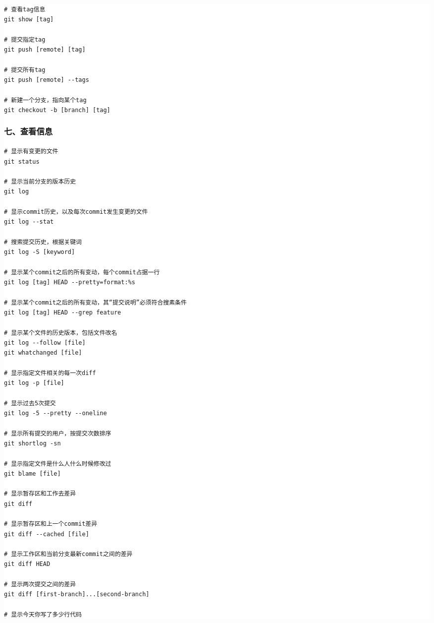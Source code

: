 ```
# 查看tag信息
git show [tag]

# 提交指定tag
git push [remote] [tag]

# 提交所有tag
git push [remote] --tags

# 新建一个分支，指向某个tag
git checkout -b [branch] [tag]
```

### 七、查看信息

```
# 显示有变更的文件
git status

# 显示当前分支的版本历史
git log

# 显示commit历史，以及每次commit发生变更的文件
git log --stat

# 搜索提交历史，根据关键词
git log -S [keyword]

# 显示某个commit之后的所有变动，每个commit占据一行
git log [tag] HEAD --pretty=format:%s

# 显示某个commit之后的所有变动，其“提交说明”必须符合搜素条件
git log [tag] HEAD --grep feature

# 显示某个文件的历史版本，包括文件改名
git log --follow [file]
git whatchanged [file]

# 显示指定文件相关的每一次diff
git log -p [file]

# 显示过去5次提交
git log -5 --pretty --oneline

# 显示所有提交的用户，按提交次数排序
git shortlog -sn

# 显示指定文件是什么人什么时候修改过
git blame [file]

# 显示暂存区和工作去差异
git diff

# 显示暂存区和上一个commit差异
git diff --cached [file]

# 显示工作区和当前分支最新commit之间的差异
git diff HEAD

# 显示两次提交之间的差异
git diff [first-branch]...[second-branch]

# 显示今天你写了多少行代码
```